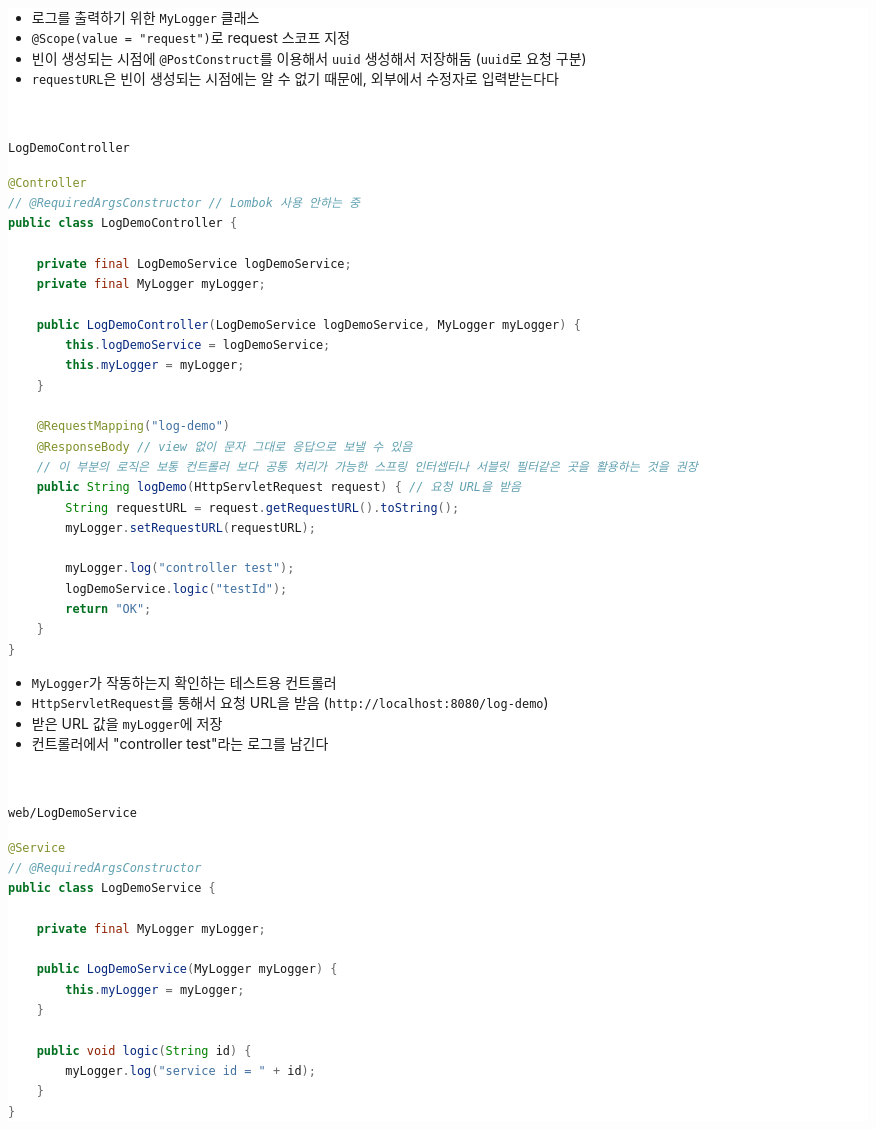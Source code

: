 * 로그를 출력하기 위한 ```MyLogger``` 클래스
* ```@Scope(value = "request")```로 request 스코프 지정
* 빈이 생성되는 시점에 ```@PostConstruct```를 이용해서 ```uuid``` 생성해서 저장해둠 (```uuid```로 요청 구분)
* ```requestURL```은 빈이 생성되는 시점에는 알 수 없기 때문에, 외부에서 수정자로 입력받는다다

<br>

`LogDemoController`

```java
@Controller
// @RequiredArgsConstructor // Lombok 사용 안하는 중
public class LogDemoController {

    private final LogDemoService logDemoService;
    private final MyLogger myLogger;

    public LogDemoController(LogDemoService logDemoService, MyLogger myLogger) {
        this.logDemoService = logDemoService;
        this.myLogger = myLogger;
    }

    @RequestMapping("log-demo")
    @ResponseBody // view 없이 문자 그대로 응답으로 보낼 수 있음
    // 이 부분의 로직은 보통 컨트롤러 보다 공통 처리가 가능한 스프링 인터셉터나 서블릿 필터같은 곳을 활용하는 것을 권장
    public String logDemo(HttpServletRequest request) { // 요청 URL을 받음
        String requestURL = request.getRequestURL().toString();
        myLogger.setRequestURL(requestURL);

        myLogger.log("controller test");
        logDemoService.logic("testId");
        return "OK";
    }
}
```

* ```MyLogger```가 작동하는지 확인하는 테스트용 컨트롤러
* ```HttpServletRequest```를 통해서 요청 URL을 받음 (```http://localhost:8080/log-demo```)
* 받은 URL 값을 ```myLogger```에 저장
* 컨트롤러에서 "controller test"라는 로그를 남긴다

<br>

`web/LogDemoService`

```java
@Service
// @RequiredArgsConstructor
public class LogDemoService {

    private final MyLogger myLogger;

    public LogDemoService(MyLogger myLogger) {
        this.myLogger = myLogger;
    }

    public void logic(String id) {
        myLogger.log("service id = " + id);
    }
}
```
